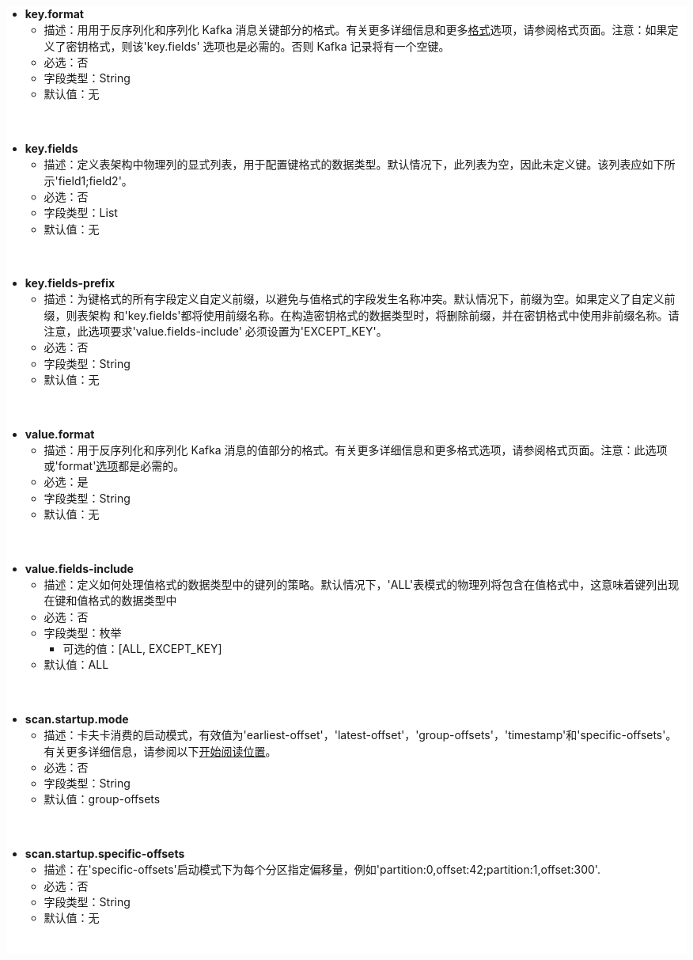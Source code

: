 - **key.format**
   - 描述：用用于反序列化和序列化 Kafka 消息关键部分的格式。有关更多详细信息和更多[格式](https://ci.apache.org/projects/flink/flink-docs-release-1.12/zh/dev/table/connectors/formats/)选项，请参阅格式页面。注意：如果定义了密钥格式，则该'key.fields' 选项也是必需的。否则 Kafka 记录将有一个空键。 
   - 必选：否
   - 字段类型：String
   - 默认值：无
<br />

- **key.fields**
   - 描述：定义表架构中物理列的显式列表，用于配置键格式的数据类型。默认情况下，此列表为空，因此未定义键。该列表应如下所示'field1;field2'。 
   - 必选：否
   - 字段类型：List<String>
   - 默认值：无
<br />

- **key.fields-prefix**
   - 描述：为键格式的所有字段定义自定义前缀，以避免与值格式的字段发生名称冲突。默认情况下，前缀为空。如果定义了自定义前缀，则表架构 和'key.fields'都将使用前缀名称。在构造密钥格式的数据类型时，将删除前缀，并在密钥格式中使用非前缀名称。请注意，此选项要求'value.fields-include' 必须设置为'EXCEPT_KEY'。 
   - 必选：否
   - 字段类型：String
   - 默认值：无
<br />

- **value.format**
   - 描述：用于反序列化和序列化 Kafka 消息的值部分的格式。有关更多详细信息和更多格式选项，请参阅格式页面。注意：此选项或'format'[选项](https://ci.apache.org/projects/flink/flink-docs-release-1.12/zh/dev/table/connectors/formats/)都是必需的。 
   - 必选：是
   - 字段类型：String
   - 默认值：无
<br />

- **value.fields-include**
   - 描述：定义如何处理值格式的数据类型中的键列的策略。默认情况下，'ALL'表模式的物理列将包含在值格式中，这意味着键列出现在键和值格式的数据类型中 
   - 必选：否
   - 字段类型：枚举
      - 可选的值：[ALL, EXCEPT_KEY]
   - 默认值：ALL
<br />

- **scan.startup.mode**
   - 描述：卡夫卡消费的启动模式，有效值为'earliest-offset'，'latest-offset'，'group-offsets'，'timestamp'和'specific-offsets'。有关更多详细信息，请参阅以下[开始阅读位置](https://ci.apache.org/projects/flink/flink-docs-release-1.12/zh/dev/table/connectors/kafka.html#start-reading-position)。 
   - 必选：否
   - 字段类型：String
   - 默认值：group-offsets
<br />

- **scan.startup.specific-offsets**
   - 描述：在'specific-offsets'启动模式下为每个分区指定偏移量，例如'partition:0,offset:42;partition:1,offset:300'. 
   - 必选：否
   - 字段类型：String
   - 默认值：无
<br />
